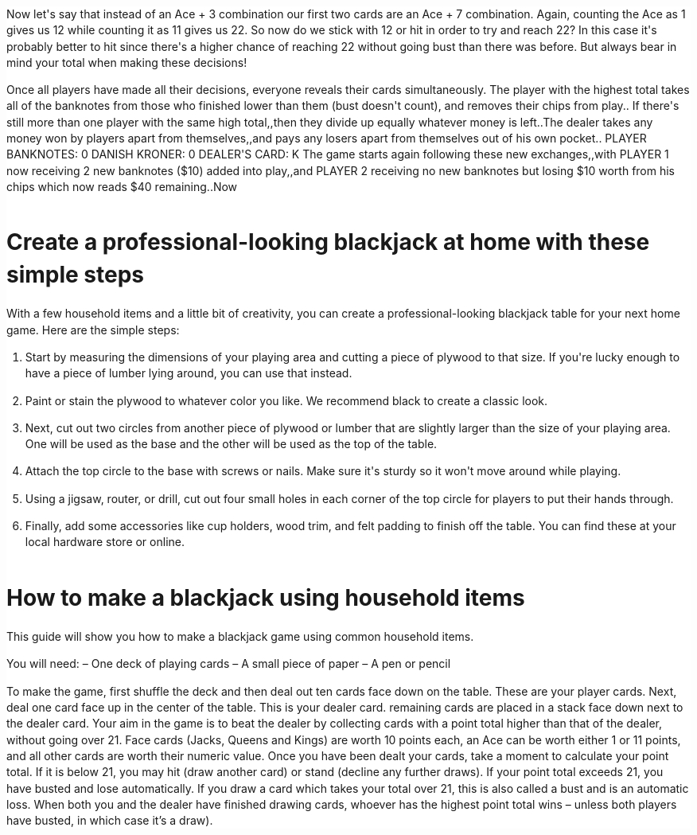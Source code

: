 Now let's say that instead of an Ace + 3 combination our first two cards are an Ace + 7 combination. Again, counting the Ace as 1 gives us 12 while counting it as 11 gives us 22. So now do we stick with 12 or hit in order to try and reach 22? In this case it's probably better to hit since there's a higher chance of reaching 22 without going bust than there was before. But always bear in mind your total when making these decisions!

Once all players have made all their decisions, everyone reveals their cards simultaneously. The player with the highest total takes all of the banknotes from those who finished lower than them (bust doesn't count), and removes their chips from play.. If there's still more than one player with the same high total,,then they divide up equally whatever money is left..The dealer takes any money won by players apart from themselves,,and pays any losers apart from themselves out of his own pocket.. PLAYER BANKNOTES: 0 DANISH KRONER: 0 DEALER'S CARD: K
The game starts again following these new exchanges,,with PLAYER 1 now receiving 2 new banknotes ($10) added into play,,and PLAYER 2 receiving no new banknotes but losing $10 worth from his chips which now reads $40 remaining..Now

#  Create a professional-looking blackjack at home with these simple steps 
With a few household items and a little bit of creativity, you can create a professional-looking blackjack table for your next home game. Here are the simple steps:

1. Start by measuring the dimensions of your playing area and cutting a piece of plywood to that size. If you're lucky enough to have a piece of lumber lying around, you can use that instead.

2. Paint or stain the plywood to whatever color you like. We recommend black to create a classic look.

3. Next, cut out two circles from another piece of plywood or lumber that are slightly larger than the size of your playing area. One will be used as the base and the other will be used as the top of the table.

4. Attach the top circle to the base with screws or nails. Make sure it's sturdy so it won't move around while playing.

5. Using a jigsaw, router, or drill, cut out four small holes in each corner of the top circle for players to put their hands through.

6. Finally, add some accessories like cup holders, wood trim, and felt padding to finish off the table. You can find these at your local hardware store or online.

#  How to make a blackjack using household items 

This guide will show you how to make a blackjack game using common household items.

You will need:
– One deck of playing cards
– A small piece of paper
– A pen or pencil

To make the game, first shuffle the deck and then deal out ten cards face down on the table. These are your player cards. Next, deal one card face up in the center of the table. This is your dealer card. remaining cards are placed in a stack face down next to the dealer card. 
Your aim in the game is to beat the dealer by collecting cards with a point total higher than that of the dealer, without going over 21. Face cards (Jacks, Queens and Kings) are worth 10 points each, an Ace can be worth either 1 or 11 points, and all other cards are worth their numeric value.
Once you have been dealt your cards, take a moment to calculate your point total. If it is below 21, you may hit (draw another card) or stand (decline any further draws). If your point total exceeds 21, you have busted and lose automatically. If you draw a card which takes your total over 21, this is also called a bust and is an automatic loss. 
When both you and the dealer have finished drawing cards, whoever has the highest point total wins – unless both players have busted, in which case it’s a draw).
